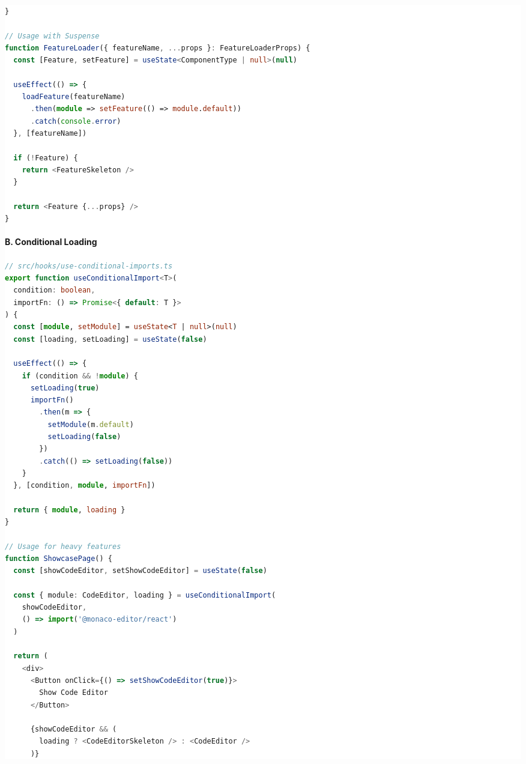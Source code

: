 ```typescript
}

// Usage with Suspense
function FeatureLoader({ featureName, ...props }: FeatureLoaderProps) {
  const [Feature, setFeature] = useState<ComponentType | null>(null)

  useEffect(() => {
    loadFeature(featureName)
      .then(module => setFeature(() => module.default))
      .catch(console.error)
  }, [featureName])

  if (!Feature) {
    return <FeatureSkeleton />
  }

  return <Feature {...props} />
}
```

#### B. Conditional Loading
```typescript
// src/hooks/use-conditional-imports.ts
export function useConditionalImport<T>(
  condition: boolean,
  importFn: () => Promise<{ default: T }>
) {
  const [module, setModule] = useState<T | null>(null)
  const [loading, setLoading] = useState(false)

  useEffect(() => {
    if (condition && !module) {
      setLoading(true)
      importFn()
        .then(m => {
          setModule(m.default)
          setLoading(false)
        })
        .catch(() => setLoading(false))
    }
  }, [condition, module, importFn])

  return { module, loading }
}

// Usage for heavy features
function ShowcasePage() {
  const [showCodeEditor, setShowCodeEditor] = useState(false)
  
  const { module: CodeEditor, loading } = useConditionalImport(
    showCodeEditor,
    () => import('@monaco-editor/react')
  )

  return (
    <div>
      <Button onClick={() => setShowCodeEditor(true)}>
        Show Code Editor
      </Button>
      
      {showCodeEditor && (
        loading ? <CodeEditorSkeleton /> : <CodeEditor />
      )}
```